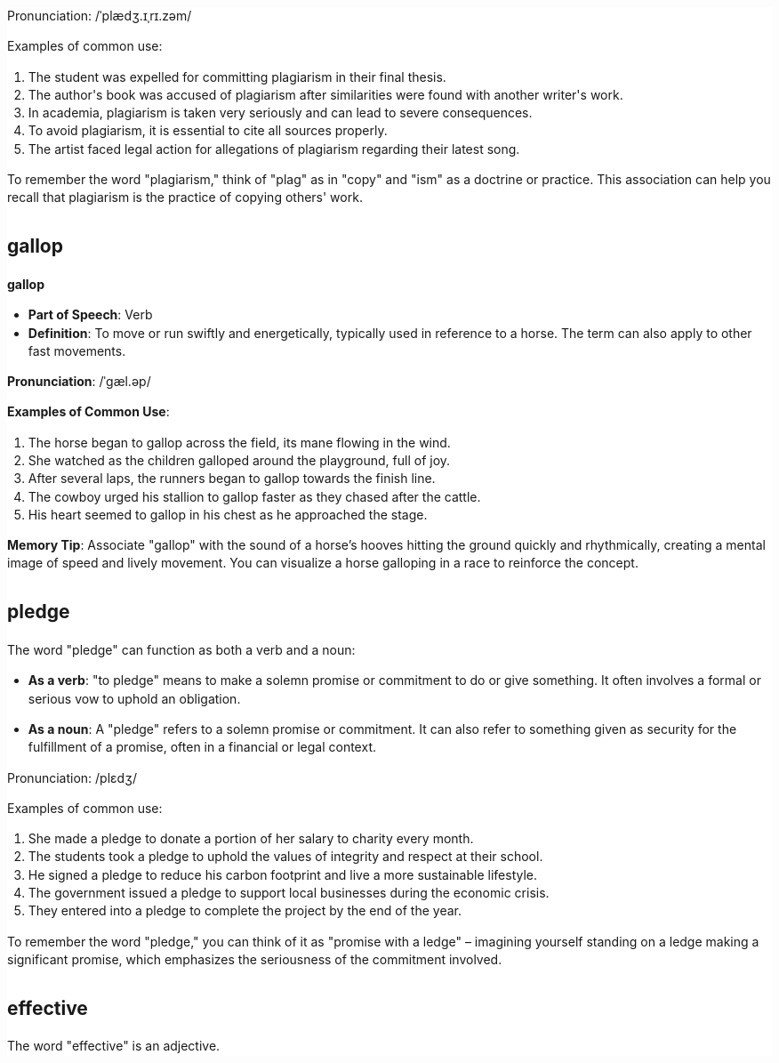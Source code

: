 Pronunciation: /ˈplædʒ.ɪˌrɪ.zəm/

Examples of common use:
1. The student was expelled for committing plagiarism in their final thesis.
2. The author's book was accused of plagiarism after similarities were found with another writer's work.
3. In academia, plagiarism is taken very seriously and can lead to severe consequences.
4. To avoid plagiarism, it is essential to cite all sources properly.
5. The artist faced legal action for allegations of plagiarism regarding their latest song.

To remember the word "plagiarism," think of "plag" as in "copy" and "ism" as a doctrine or practice. This association can help you recall that plagiarism is the practice of copying others' work.
## gallop
**gallop**  
- **Part of Speech**: Verb  
- **Definition**: To move or run swiftly and energetically, typically used in reference to a horse. The term can also apply to other fast movements.  

**Pronunciation**: /ˈɡæl.əp/  

**Examples of Common Use**:  
1. The horse began to gallop across the field, its mane flowing in the wind.  
2. She watched as the children galloped around the playground, full of joy.  
3. After several laps, the runners began to gallop towards the finish line.  
4. The cowboy urged his stallion to gallop faster as they chased after the cattle.  
5. His heart seemed to gallop in his chest as he approached the stage.  

**Memory Tip**: Associate "gallop" with the sound of a horse’s hooves hitting the ground quickly and rhythmically, creating a mental image of speed and lively movement. You can visualize a horse galloping in a race to reinforce the concept.
## pledge
The word "pledge" can function as both a verb and a noun:

- **As a verb**: "to pledge" means to make a solemn promise or commitment to do or give something. It often involves a formal or serious vow to uphold an obligation.

- **As a noun**: A "pledge" refers to a solemn promise or commitment. It can also refer to something given as security for the fulfillment of a promise, often in a financial or legal context.

Pronunciation: /plɛdʒ/

Examples of common use:

1. She made a pledge to donate a portion of her salary to charity every month.
2. The students took a pledge to uphold the values of integrity and respect at their school.
3. He signed a pledge to reduce his carbon footprint and live a more sustainable lifestyle.
4. The government issued a pledge to support local businesses during the economic crisis.
5. They entered into a pledge to complete the project by the end of the year.

To remember the word "pledge," you can think of it as "promise with a ledge" – imagining yourself standing on a ledge making a significant promise, which emphasizes the seriousness of the commitment involved.
## effective
The word "effective" is an adjective.
